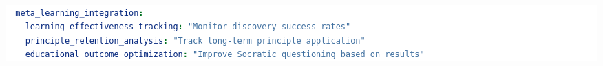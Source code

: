 ```yaml
  meta_learning_integration:
    learning_effectiveness_tracking: "Monitor discovery success rates"
    principle_retention_analysis: "Track long-term principle application"
    educational_outcome_optimization: "Improve Socratic questioning based on results"
```